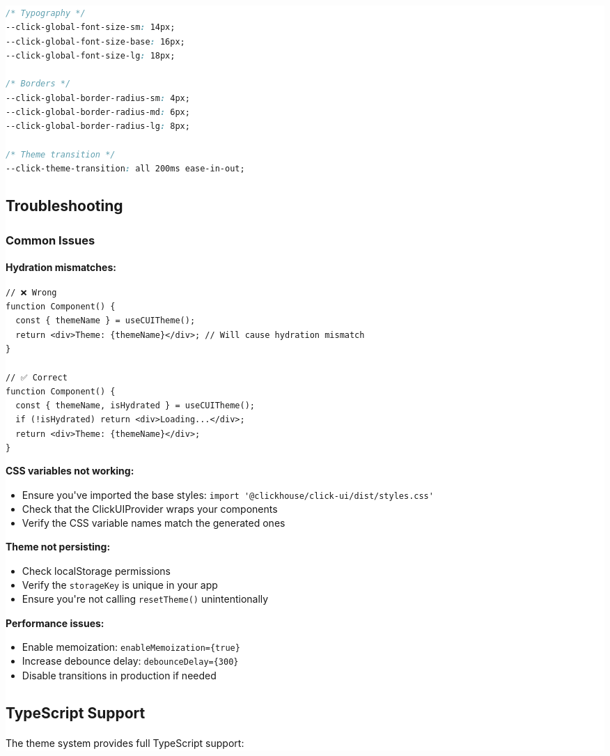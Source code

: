 ```css
/* Typography */
--click-global-font-size-sm: 14px;
--click-global-font-size-base: 16px;
--click-global-font-size-lg: 18px;

/* Borders */
--click-global-border-radius-sm: 4px;
--click-global-border-radius-md: 6px;
--click-global-border-radius-lg: 8px;

/* Theme transition */
--click-theme-transition: all 200ms ease-in-out;
```

## Troubleshooting

### Common Issues

**Hydration mismatches:**
```tsx
// ❌ Wrong
function Component() {
  const { themeName } = useCUITheme();
  return <div>Theme: {themeName}</div>; // Will cause hydration mismatch
}

// ✅ Correct
function Component() {
  const { themeName, isHydrated } = useCUITheme();
  if (!isHydrated) return <div>Loading...</div>;
  return <div>Theme: {themeName}</div>;
}
```

**CSS variables not working:**
- Ensure you've imported the base styles: `import '@clickhouse/click-ui/dist/styles.css'`
- Check that the ClickUIProvider wraps your components
- Verify the CSS variable names match the generated ones

**Theme not persisting:**
- Check localStorage permissions
- Verify the `storageKey` is unique in your app
- Ensure you're not calling `resetTheme()` unintentionally

**Performance issues:**
- Enable memoization: `enableMemoization={true}`
- Increase debounce delay: `debounceDelay={300}`
- Disable transitions in production if needed

## TypeScript Support

The theme system provides full TypeScript support:
